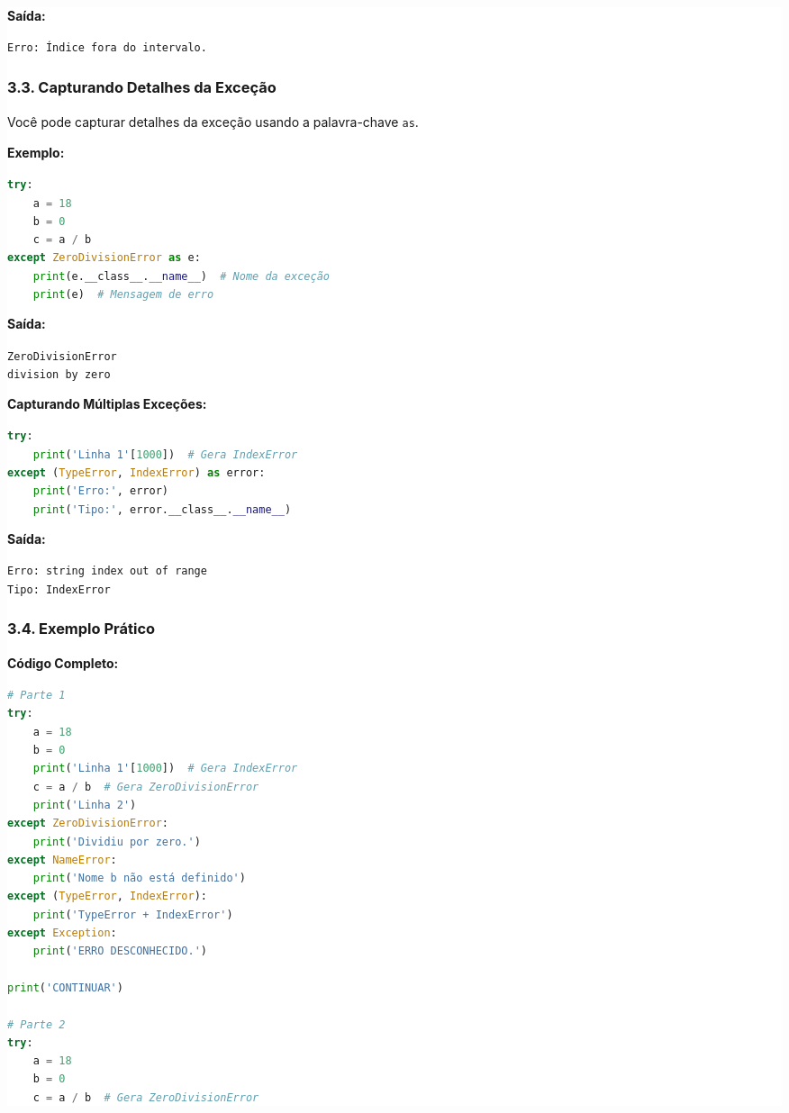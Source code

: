 **Saída:**
```
Erro: Índice fora do intervalo.
```

### 3.3. Capturando Detalhes da Exceção

Você pode capturar detalhes da exceção usando a palavra-chave `as`.

**Exemplo:**
```py
try:
    a = 18
    b = 0
    c = a / b
except ZeroDivisionError as e:
    print(e.__class__.__name__)  # Nome da exceção
    print(e)  # Mensagem de erro
```

**Saída:**
```
ZeroDivisionError
division by zero
```

**Capturando Múltiplas Exceções:**
```py
try:
    print('Linha 1'[1000])  # Gera IndexError
except (TypeError, IndexError) as error:
    print('Erro:', error)
    print('Tipo:', error.__class__.__name__)
```

**Saída:**
```
Erro: string index out of range
Tipo: IndexError
```

### 3.4. Exemplo Prático

**Código Completo:**
```py
# Parte 1
try:
    a = 18
    b = 0
    print('Linha 1'[1000])  # Gera IndexError
    c = a / b  # Gera ZeroDivisionError
    print('Linha 2')
except ZeroDivisionError:
    print('Dividiu por zero.')
except NameError:
    print('Nome b não está definido')
except (TypeError, IndexError):
    print('TypeError + IndexError')
except Exception:
    print('ERRO DESCONHECIDO.')

print('CONTINUAR')

# Parte 2
try:
    a = 18
    b = 0
    c = a / b  # Gera ZeroDivisionError
```